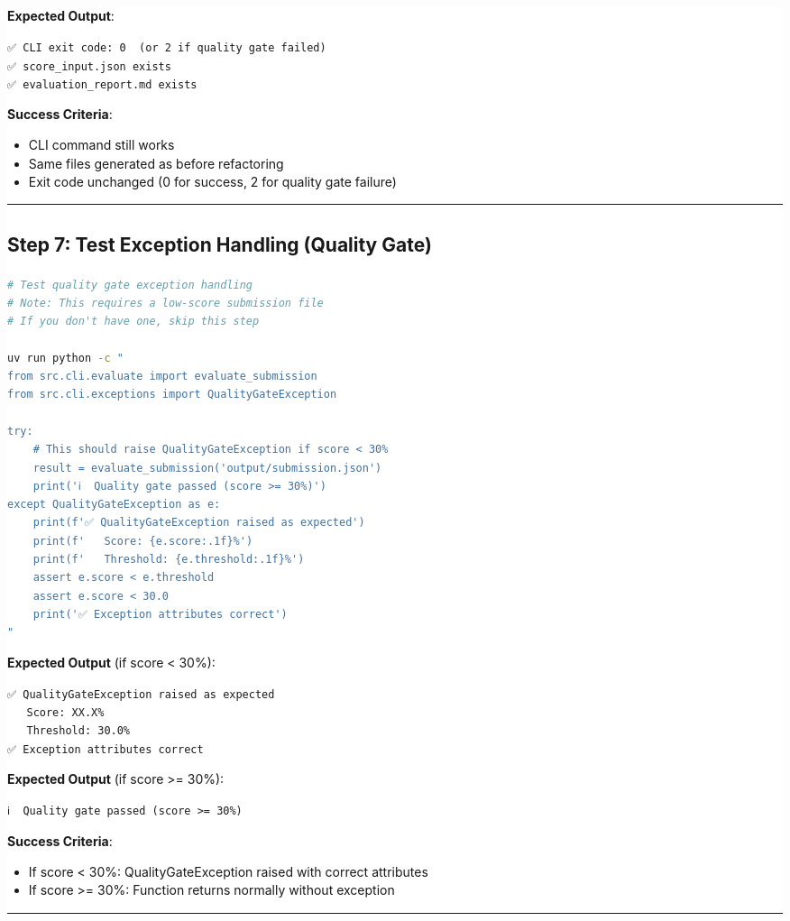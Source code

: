 **Expected Output**:
```
✅ CLI exit code: 0  (or 2 if quality gate failed)
✅ score_input.json exists
✅ evaluation_report.md exists
```

**Success Criteria**:
- CLI command still works
- Same files generated as before refactoring
- Exit code unchanged (0 for success, 2 for quality gate failure)

---

## Step 7: Test Exception Handling (Quality Gate)

```bash
# Test quality gate exception handling
# Note: This requires a low-score submission file
# If you don't have one, skip this step

uv run python -c "
from src.cli.evaluate import evaluate_submission
from src.cli.exceptions import QualityGateException

try:
    # This should raise QualityGateException if score < 30%
    result = evaluate_submission('output/submission.json')
    print('ℹ️  Quality gate passed (score >= 30%)')
except QualityGateException as e:
    print(f'✅ QualityGateException raised as expected')
    print(f'   Score: {e.score:.1f}%')
    print(f'   Threshold: {e.threshold:.1f}%')
    assert e.score < e.threshold
    assert e.score < 30.0
    print('✅ Exception attributes correct')
"
```

**Expected Output** (if score < 30%):
```
✅ QualityGateException raised as expected
   Score: XX.X%
   Threshold: 30.0%
✅ Exception attributes correct
```

**Expected Output** (if score >= 30%):
```
ℹ️  Quality gate passed (score >= 30%)
```

**Success Criteria**:
- If score < 30%: QualityGateException raised with correct attributes
- If score >= 30%: Function returns normally without exception

---